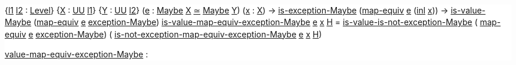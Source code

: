   <a id="4475" class="Symbol">{</a><a id="4476" href="foundation.equivalences-maybe.html#4476" class="Bound">l1</a> <a id="4479" href="foundation.equivalences-maybe.html#4479" class="Bound">l2</a> <a id="4482" class="Symbol">:</a> <a id="4484" href="Agda.Primitive.html#597" class="Postulate">Level</a><a id="4489" class="Symbol">}</a> <a id="4491" class="Symbol">{</a><a id="4492" href="foundation.equivalences-maybe.html#4492" class="Bound">X</a> <a id="4494" class="Symbol">:</a> <a id="4496" href="foundation-core.universe-levels.html#222" class="Primitive">UU</a> <a id="4499" href="foundation.equivalences-maybe.html#4476" class="Bound">l1</a><a id="4501" class="Symbol">}</a> <a id="4503" class="Symbol">{</a><a id="4504" href="foundation.equivalences-maybe.html#4504" class="Bound">Y</a> <a id="4506" class="Symbol">:</a> <a id="4508" href="foundation-core.universe-levels.html#222" class="Primitive">UU</a> <a id="4511" href="foundation.equivalences-maybe.html#4479" class="Bound">l2</a><a id="4513" class="Symbol">}</a> <a id="4515" class="Symbol">(</a><a id="4516" href="foundation.equivalences-maybe.html#4516" class="Bound">e</a> <a id="4518" class="Symbol">:</a> <a id="4520" href="foundation.maybe.html#1378" class="Function">Maybe</a> <a id="4526" href="foundation.equivalences-maybe.html#4492" class="Bound">X</a> <a id="4528" href="foundation-core.equivalences.html#1607" class="Function Operator">≃</a> <a id="4530" href="foundation.maybe.html#1378" class="Function">Maybe</a> <a id="4536" href="foundation.equivalences-maybe.html#4504" class="Bound">Y</a><a id="4537" class="Symbol">)</a> <a id="4539" class="Symbol">(</a><a id="4540" href="foundation.equivalences-maybe.html#4540" class="Bound">x</a> <a id="4542" class="Symbol">:</a> <a id="4544" href="foundation.equivalences-maybe.html#4492" class="Bound">X</a><a id="4545" class="Symbol">)</a> <a id="4547" class="Symbol">→</a>
  <a id="4551" href="foundation.maybe.html#2052" class="Function">is-exception-Maybe</a> <a id="4570" class="Symbol">(</a><a id="4571" href="foundation-core.equivalences.html#1807" class="Function">map-equiv</a> <a id="4581" href="foundation.equivalences-maybe.html#4516" class="Bound">e</a> <a id="4583" class="Symbol">(</a><a id="4584" href="foundation.coproduct-types.html#1239" class="InductiveConstructor">inl</a> <a id="4588" href="foundation.equivalences-maybe.html#4540" class="Bound">x</a><a id="4589" class="Symbol">))</a> <a id="4592" class="Symbol">→</a>
  <a id="4596" href="foundation.maybe.html#3086" class="Function">is-value-Maybe</a> <a id="4611" class="Symbol">(</a><a id="4612" href="foundation-core.equivalences.html#1807" class="Function">map-equiv</a> <a id="4622" href="foundation.equivalences-maybe.html#4516" class="Bound">e</a> <a id="4624" href="foundation.maybe.html#1935" class="Function">exception-Maybe</a><a id="4639" class="Symbol">)</a>
<a id="4641" href="foundation.equivalences-maybe.html#4436" class="Function">is-value-map-equiv-exception-Maybe</a> <a id="4676" href="foundation.equivalences-maybe.html#4676" class="Bound">e</a> <a id="4678" href="foundation.equivalences-maybe.html#4678" class="Bound">x</a> <a id="4680" href="foundation.equivalences-maybe.html#4680" class="Bound">H</a> <a id="4682" class="Symbol">=</a>
  <a id="4686" href="foundation.maybe.html#3775" class="Function">is-value-is-not-exception-Maybe</a>
    <a id="4722" class="Symbol">(</a> <a id="4724" href="foundation-core.equivalences.html#1807" class="Function">map-equiv</a> <a id="4734" href="foundation.equivalences-maybe.html#4676" class="Bound">e</a> <a id="4736" href="foundation.maybe.html#1935" class="Function">exception-Maybe</a><a id="4751" class="Symbol">)</a>
    <a id="4757" class="Symbol">(</a> <a id="4759" href="foundation.equivalences-maybe.html#2351" class="Function">is-not-exception-map-equiv-exception-Maybe</a> <a id="4802" href="foundation.equivalences-maybe.html#4676" class="Bound">e</a> <a id="4804" href="foundation.equivalences-maybe.html#4678" class="Bound">x</a> <a id="4806" href="foundation.equivalences-maybe.html#4680" class="Bound">H</a><a id="4807" class="Symbol">)</a>

<a id="value-map-equiv-exception-Maybe"></a><a id="4810" href="foundation.equivalences-maybe.html#4810" class="Function">value-map-equiv-exception-Maybe</a> <a id="4842" class="Symbol">:</a>